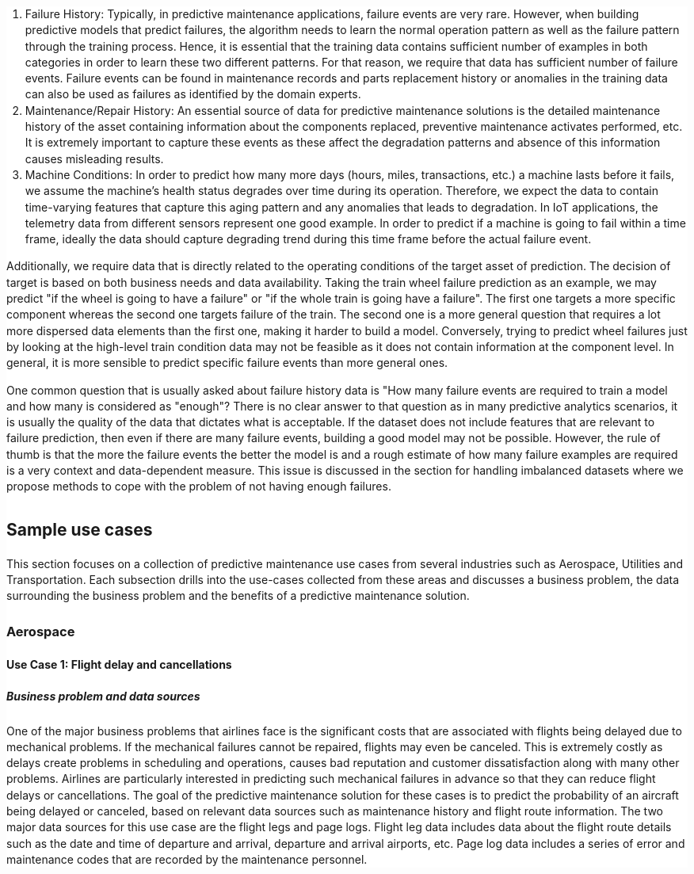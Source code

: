 1.  Failure History: Typically, in predictive maintenance applications, failure events are very rare. However, when building predictive models that predict failures, the algorithm needs to learn the normal operation pattern as well as the failure pattern through the training process. Hence, it is essential that the training data contains sufficient number of examples in both categories in order to learn these two different patterns. For that reason, we require that data has sufficient number of failure events. Failure events can be found in maintenance records and parts replacement history or anomalies in the training data can also be used as failures as identified by the domain experts.
2.  Maintenance/Repair History: An essential source of data for predictive maintenance solutions is the detailed maintenance history of the asset containing information about the components replaced, preventive maintenance activates performed, etc. It is extremely important to capture these events as these affect the degradation patterns and absence of this information causes misleading results.
3.  Machine Conditions: In order to predict how many more days (hours, miles, transactions, etc.) a machine lasts before it fails, we assume the machine’s health status degrades over time during its operation. Therefore, we expect the data to contain time-varying features that capture this aging pattern and any anomalies that leads to degradation. In IoT applications, the telemetry data from different sensors represent one good example. In order to predict if a machine is going to fail within a time frame, ideally the data should capture degrading trend during this time frame before the actual failure event.

Additionally, we require data that is directly related to the operating conditions of the target asset of prediction. The decision of target is based on both business needs and data availability. Taking the train wheel failure prediction as an example, we may predict "if the wheel is going to have a failure" or "if the whole train is going have a failure". The first one targets a more specific component whereas the
second one targets failure of the train. The second one is a more general question that requires a lot more dispersed data elements than the first one, making it harder to build a model. Conversely, trying to predict wheel failures just by looking at the high-level train condition data may not be feasible as it does not contain information at the component level. In general, it is more sensible to predict specific failure events than
more general ones.

One common question that is usually asked about failure history data is "How many failure events are required to train a model and how many is considered as "enough"? There is no clear answer to that question as in many predictive analytics scenarios, it is usually the quality of the data that dictates what is acceptable. If the dataset does not include features that are relevant to failure prediction, then even if there are many failure events, building a good model may not be possible. However, the rule of thumb is that the more the failure events the better the model is and a rough estimate of how many failure examples are required is a very context and data-dependent measure. This issue is discussed in the section for handling imbalanced datasets where we propose methods to cope with the problem of not having enough failures.

## Sample use cases
This section focuses on a collection of predictive maintenance use cases from several industries such as Aerospace, Utilities and Transportation. Each subsection drills into the use-cases collected from these areas and discusses a business problem, the data surrounding the business problem and the benefits of a predictive maintenance solution.

### Aerospace
#### Use Case 1: Flight delay and cancellations
##### *Business problem and data sources*
One of the major business problems that airlines face is the significant costs that are associated with flights being delayed due to mechanical problems. If the mechanical failures cannot be repaired, flights may
even be canceled. This is extremely costly as delays create problems in scheduling and operations, causes bad reputation and customer dissatisfaction along with many other problems. Airlines are particularly interested in predicting such mechanical failures in advance so that they can reduce flight delays or cancellations. The goal of the predictive maintenance solution for these cases is to predict the probability of an aircraft being delayed or canceled, based on relevant data sources such as maintenance history and flight route information. The two major data sources for this use case are the flight legs and page logs. Flight leg data includes data about the flight route details such as the date and time of departure and arrival, departure and arrival airports, etc. Page log data includes a series of error and maintenance codes that are recorded by the maintenance personnel.
